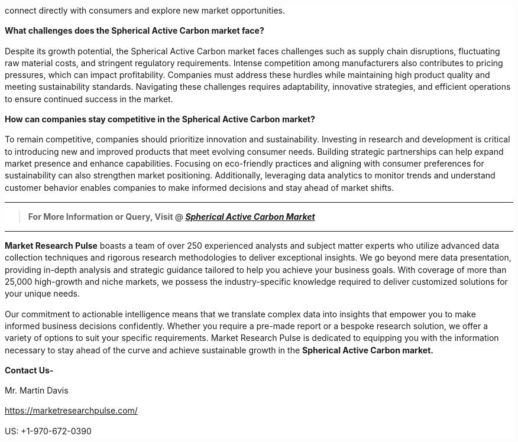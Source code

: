 connect directly with consumers and explore new market opportunities.</p><p><strong>What challenges does the Spherical Active Carbon market face?</strong></p><p>Despite its growth potential, the Spherical Active Carbon market faces challenges such as supply chain disruptions, fluctuating raw material costs, and stringent regulatory requirements. Intense competition among manufacturers also contributes to pricing pressures, which can impact profitability. Companies must address these hurdles while maintaining high product quality and meeting sustainability standards. Navigating these challenges requires adaptability, innovative strategies, and efficient operations to ensure continued success in the market.</p><p><strong>How can companies stay competitive in the Spherical Active Carbon market?</strong></p><p>To remain competitive, companies should prioritize innovation and sustainability. Investing in research and development is critical to introducing new and improved products that meet evolving consumer needs. Building strategic partnerships can help expand market presence and enhance capabilities. Focusing on eco-friendly practices and aligning with consumer preferences for sustainability can also strengthen market positioning. Additionally, leveraging data analytics to monitor trends and understand customer behavior enables companies to make informed decisions and stay ahead of market shifts.</p><hr /><blockquote><p><strong>For More Information or Query, Visit @&nbsp;<em><a href="https://marketresearchpulse.com/report/10571/spherical-active-carbon-market?utm_source=Linkedin&utm_medium=0112">Spherical Active Carbon Market</a></em></strong></p></blockquote><hr /><p><strong>Market Research Pulse</strong> boasts a team of over 250 experienced analysts and subject matter experts who utilize advanced data collection techniques and rigorous research methodologies to deliver exceptional insights. We go beyond mere data presentation, providing in-depth analysis and strategic guidance tailored to help you achieve your business goals. With coverage of more than 25,000 high-growth and niche markets, we possess the industry-specific knowledge required to deliver customized solutions for your unique needs.</p><p>Our commitment to actionable intelligence means that we translate complex data into insights that empower you to make informed business decisions confidently. Whether you require a pre-made report or a bespoke research solution, we offer a variety of options to suit your specific requirements. Market Research Pulse is dedicated to equipping you with the information necessary to stay ahead of the curve and achieve sustainable growth in the <strong>Spherical Active Carbon market.</strong></p><p><strong>Contact Us-</strong></p><p>Mr. Martin Davis</p><p>https://marketresearchpulse.com/</p><p>US: +1-970-672-0390</p>
